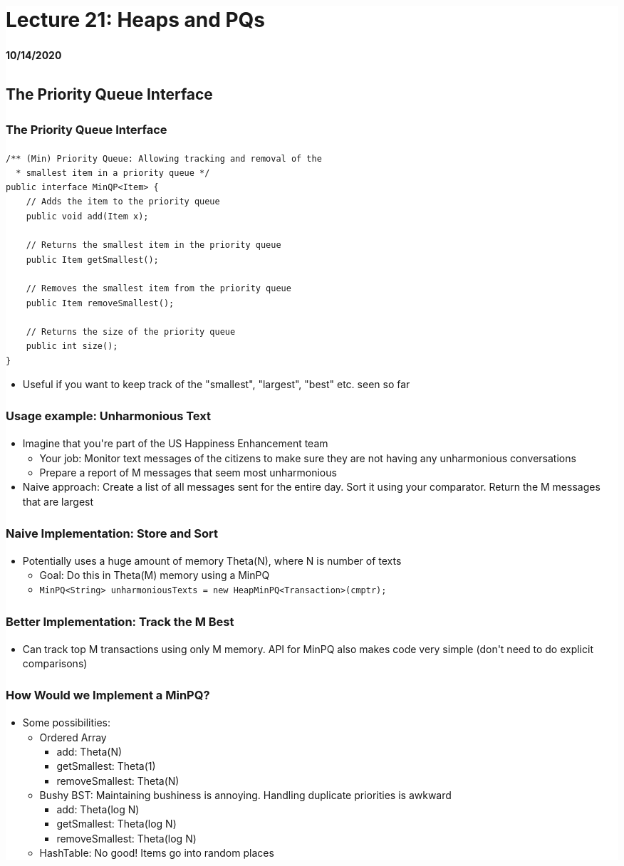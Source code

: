 # Lecture 21: Heaps and PQs
#### 10/14/2020

## The Priority Queue Interface

### The Priority Queue Interface
```
/** (Min) Priority Queue: Allowing tracking and removal of the
  * smallest item in a priority queue */
public interface MinQP<Item> {
    // Adds the item to the priority queue
    public void add(Item x);

    // Returns the smallest item in the priority queue
    public Item getSmallest();

    // Removes the smallest item from the priority queue
    public Item removeSmallest();

    // Returns the size of the priority queue
    public int size();
}
```
- Useful if you want to keep track of the "smallest", "largest", "best" etc. seen so far

### Usage example: Unharmonious Text
- Imagine that you're part of the US Happiness Enhancement team
  - Your job: Monitor text messages of the citizens to make sure they are not having any unharmonious conversations
  - Prepare a report of M messages that seem most unharmonious
- Naive approach: Create a list of all messages sent for the entire day. Sort it using your comparator. Return the M messages that are largest

### Naive Implementation: Store and Sort
- Potentially uses a huge amount of memory Theta(N), where N is number of texts
  - Goal: Do this in Theta(M) memory using a MinPQ
  - `MinPQ<String> unharmoniousTexts = new HeapMinPQ<Transaction>(cmptr);`

### Better Implementation: Track the M Best
- Can track top M transactions using only M memory. API for MinPQ also makes code very simple (don't need to do explicit comparisons)

### How Would we Implement a MinPQ?
- Some possibilities:
  - Ordered Array
    - add: Theta(N)
    - getSmallest: Theta(1)
    - removeSmallest: Theta(N)
  - Bushy BST: Maintaining bushiness is annoying. Handling duplicate priorities is awkward
    - add: Theta(log N)
    - getSmallest: Theta(log N)
    - removeSmallest: Theta(log N)
  - HashTable: No good! Items go into random places

